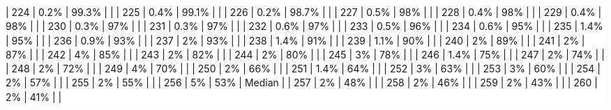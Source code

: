 | 224 | 0.2% | 99.3% |  |
| 225 | 0.4% | 99.1% |  |
| 226 | 0.2% | 98.7% |  |
| 227 | 0.5% | 98% |  |
| 228 | 0.4% | 98% |  |
| 229 | 0.4% | 98% |  |
| 230 | 0.3% | 97% |  |
| 231 | 0.3% | 97% |  |
| 232 | 0.6% | 97% |  |
| 233 | 0.5% | 96% |  |
| 234 | 0.6% | 95% |  |
| 235 | 1.4% | 95% |  |
| 236 | 0.9% | 93% |  |
| 237 | 2% | 93% |  |
| 238 | 1.4% | 91% |  |
| 239 | 1.1% | 90% |  |
| 240 | 2% | 89% |  |
| 241 | 2% | 87% |  |
| 242 | 4% | 85% |  |
| 243 | 2% | 82% |  |
| 244 | 2% | 80% |  |
| 245 | 3% | 78% |  |
| 246 | 1.4% | 75% |  |
| 247 | 2% | 74% |  |
| 248 | 2% | 72% |  |
| 249 | 4% | 70% |  |
| 250 | 2% | 66% |  |
| 251 | 1.4% | 64% |  |
| 252 | 3% | 63% |  |
| 253 | 3% | 60% |  |
| 254 | 2% | 57% |  |
| 255 | 2% | 55% |  |
| 256 | 5% | 53% | Median |
| 257 | 2% | 48% |  |
| 258 | 2% | 46% |  |
| 259 | 2% | 43% |  |
| 260 | 2% | 41% |  |